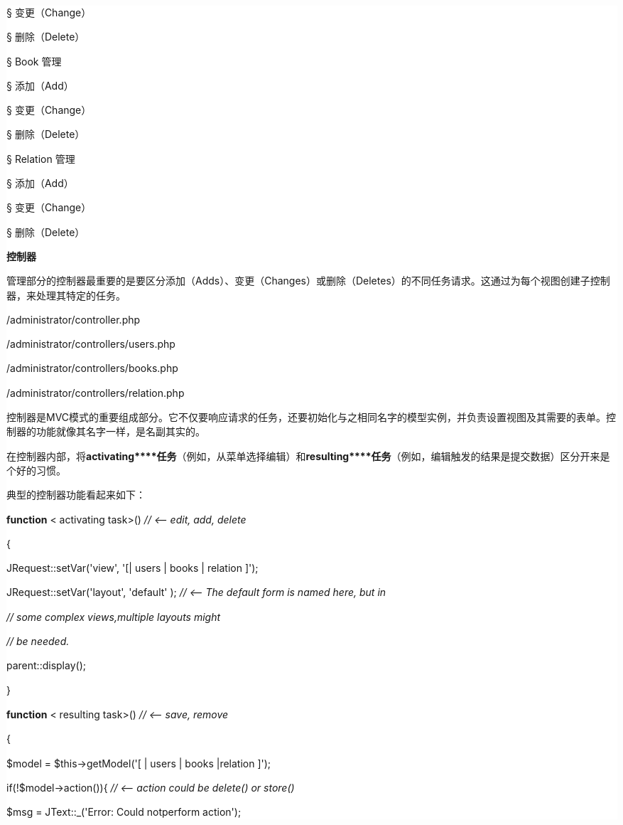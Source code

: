 § 变更（Change）

§ 删除（Delete）

§ Book 管理

§ 添加（Add）

§ 变更（Change）

§ 删除（Delete）

§ Relation 管理

§ 添加（Add）

§ 变更（Change）

§ 删除（Delete）



**控制器**

管理部分的控制器最重要的是要区分添加（Adds）、变更（Changes）或删除（Deletes）的不同任务请求。这通过为每个视图创建子控制器，来处理其特定的任务。

<root>/administrator/controller.php

<root>/administrator/controllers/users.php

<root>/administrator/controllers/books.php

<root>/administrator/controllers/relation.php

控制器是MVC模式的重要组成部分。它不仅要响应请求的任务，还要初始化与之相同名字的模型实例，并负责设置视图及其需要的表单。控制器的功能就像其名字一样，是名副其实的。

在控制器内部，将**activating****任务**（例如，从菜单选择编辑）和**resulting****任务**（例如，编辑触发的结果是提交数据）区分开来是个好的习惯。

典型的控制器功能看起来如下：

**function** < activating task>() *// <-- edit, add, delete*

{

JRequest::setVar('view', '[<componentname>| users | books | relation ]');

JRequest::setVar('layout', 'default' ); *// <-- The default form is named here, but in*

*// some complex views,multiple layouts might*

*// be needed.*

parent::display();

}



**function** < resulting task>() *// <-- save, remove*

{

$model = $this->getModel('[<componentname> | users | books |relation ]');

if(!$model->action()){ *// <-- action could be delete() or store()*

$msg = JText::_('Error: Could notperform action');

